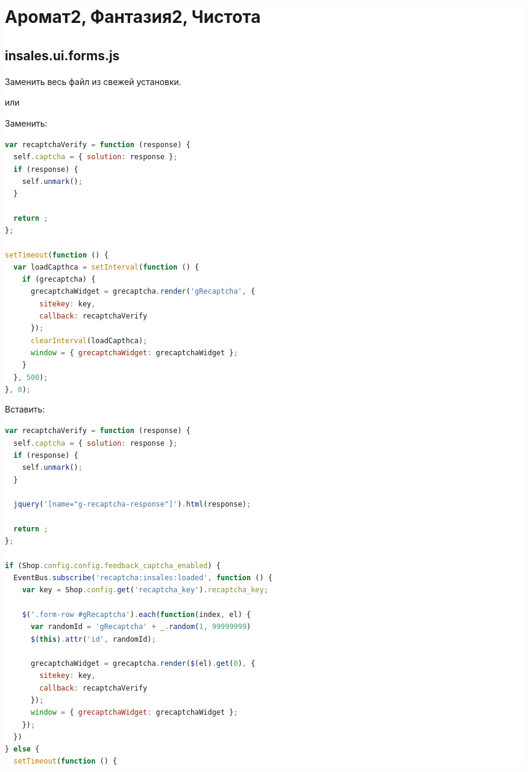 # Аромат2, Фантазия2, Чистота

## insales.ui.forms.js

Заменить весь файл из свежей установки.

или

Заменить:
```js
var recaptchaVerify = function (response) {
  self.captcha = { solution: response };
  if (response) {
    self.unmark();
  }

  return ;
};

setTimeout(function () {
  var loadCapthca = setInterval(function () {
    if (grecaptcha) {
      grecaptchaWidget = grecaptcha.render('gRecaptcha', {
        sitekey: key,
        callback: recaptchaVerify
      });
      clearInterval(loadCapthca);
      window = { grecaptchaWidget: grecaptchaWidget };
    }
  }, 500);
}, 0);
```

Вставить:

```js
var recaptchaVerify = function (response) {
  self.captcha = { solution: response };
  if (response) {
    self.unmark();
  }

  jquery('[name="g-recaptcha-response"]').html(response);

  return ;
};

if (Shop.config.config.feedback_captcha_enabled) {
  EventBus.subscribe('recaptcha:insales:loaded', function () {
    var key = Shop.config.get('recaptcha_key').recaptcha_key;

    $('.form-row #gRecaptcha').each(function(index, el) {
      var randomId = 'gRecaptcha' + _.random(1, 99999999)
      $(this).attr('id', randomId);

      grecaptchaWidget = grecaptcha.render($(el).get(0), {
        sitekey: key,
        callback: recaptchaVerify
      });
      window = { grecaptchaWidget: grecaptchaWidget };
    });
  })
} else {
  setTimeout(function () {
```